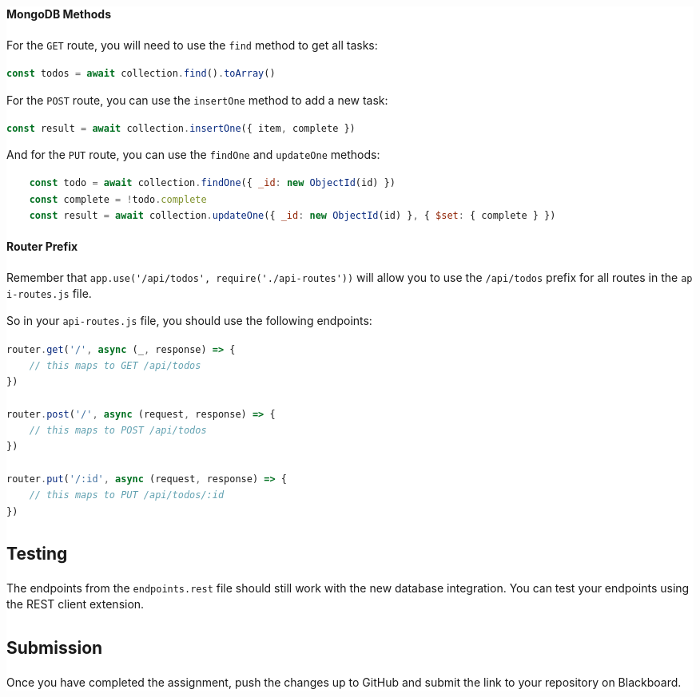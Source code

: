#### MongoDB Methods

For the `GET` route, you will need to use the `find` method to get all tasks:

```javascript
const todos = await collection.find().toArray()
```

For the `POST` route, you can use the `insertOne` method to add a new task:

```javascript
const result = await collection.insertOne({ item, complete })
```

And for the `PUT` route, you can use the `findOne` and `updateOne` methods:

```javascript
	const todo = await collection.findOne({ _id: new ObjectId(id) })
	const complete = !todo.complete
	const result = await collection.updateOne({ _id: new ObjectId(id) }, { $set: { complete } })
```

#### Router Prefix

Remember that `app.use('/api/todos', require('./api-routes'))` will allow you to use the `/api/todos` prefix for all routes in the `api-routes.js` file.

So in your `api-routes.js` file, you should use the following endpoints:

```javascript
router.get('/', async (_, response) => {
	// this maps to GET /api/todos
})

router.post('/', async (request, response) => {
	// this maps to POST /api/todos
})

router.put('/:id', async (request, response) => {
	// this maps to PUT /api/todos/:id
})
```

## Testing

The endpoints from the `endpoints.rest` file should still work with the new database integration. You can test your endpoints using the REST client extension.

## Submission

Once you have completed the assignment, push the changes up to GitHub and submit the link to your repository on Blackboard.